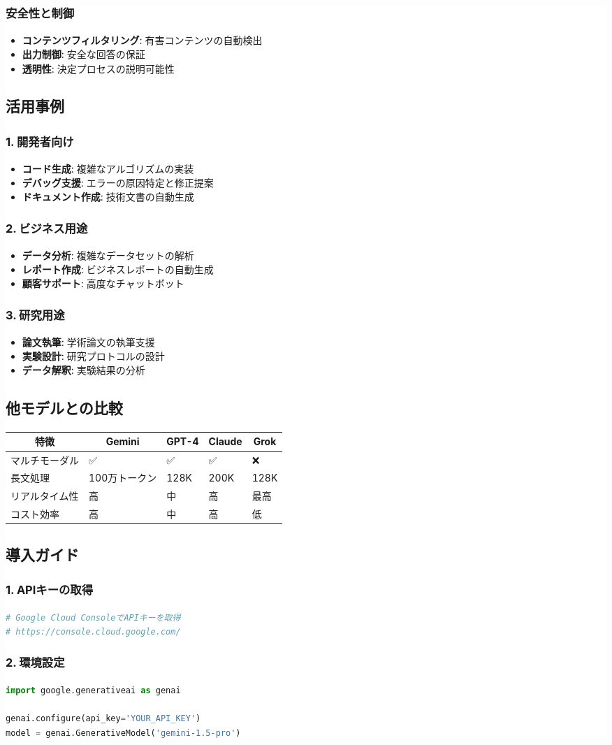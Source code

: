 ### 安全性と制御
- **コンテンツフィルタリング**: 有害コンテンツの自動検出
- **出力制御**: 安全な回答の保証
- **透明性**: 決定プロセスの説明可能性

## 活用事例

### 1. 開発者向け
- **コード生成**: 複雑なアルゴリズムの実装
- **デバッグ支援**: エラーの原因特定と修正提案
- **ドキュメント作成**: 技術文書の自動生成

### 2. ビジネス用途
- **データ分析**: 複雑なデータセットの解析
- **レポート作成**: ビジネスレポートの自動生成
- **顧客サポート**: 高度なチャットボット

### 3. 研究用途
- **論文執筆**: 学術論文の執筆支援
- **実験設計**: 研究プロトコルの設計
- **データ解釈**: 実験結果の分析

## 他モデルとの比較

| 特徴 | Gemini | GPT-4 | Claude | Grok |
|------|--------|-------|--------|------|
| マルチモーダル | ✅ | ✅ | ✅ | ❌ |
| 長文処理 | 100万トークン | 128K | 200K | 128K |
| リアルタイム性 | 高 | 中 | 高 | 最高 |
| コスト効率 | 高 | 中 | 高 | 低 |

## 導入ガイド

### 1. APIキーの取得
```bash
# Google Cloud ConsoleでAPIキーを取得
# https://console.cloud.google.com/
```

### 2. 環境設定
```python
import google.generativeai as genai

genai.configure(api_key='YOUR_API_KEY')
model = genai.GenerativeModel('gemini-1.5-pro')
```
